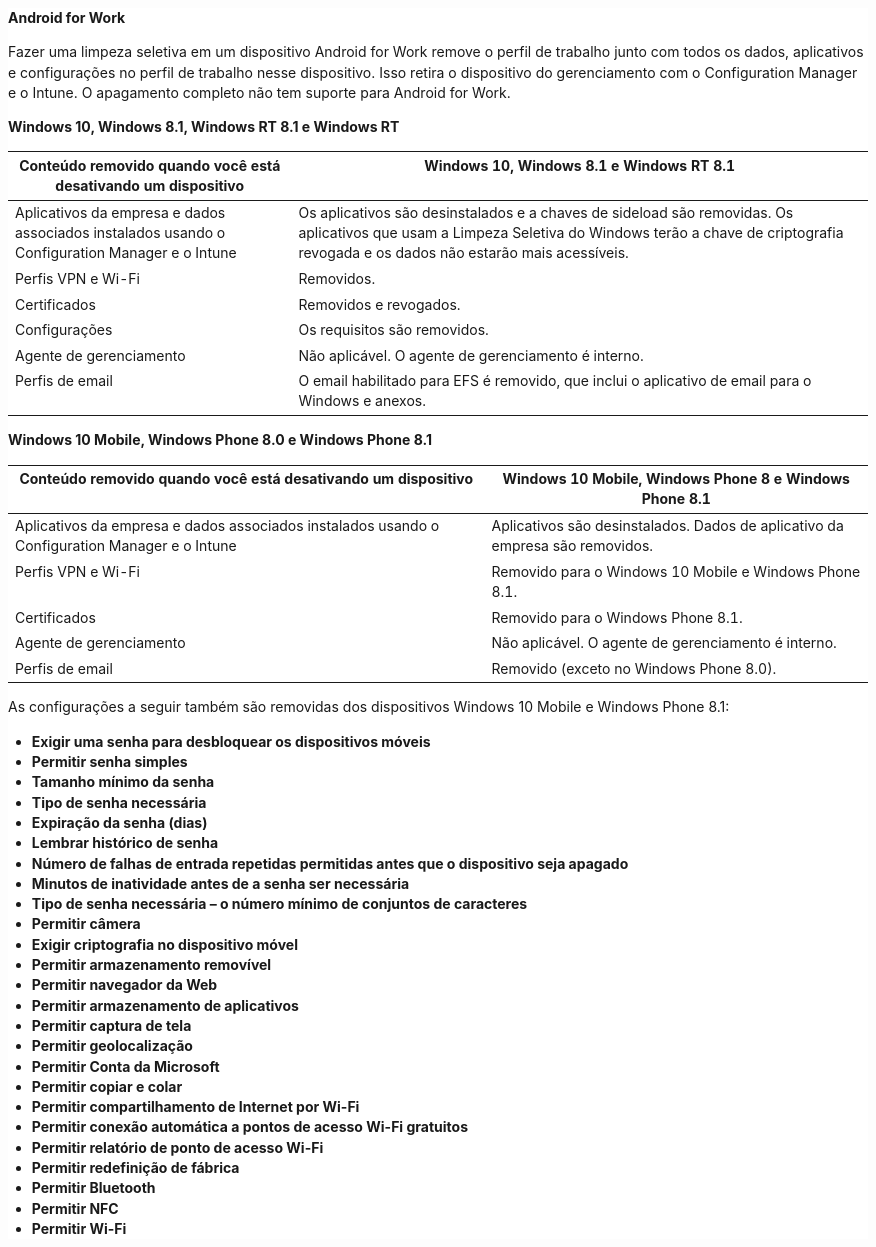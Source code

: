 **Android for Work**

Fazer uma limpeza seletiva em um dispositivo Android for Work remove o perfil de trabalho junto com todos os dados, aplicativos e configurações no perfil de trabalho nesse dispositivo. Isso retira o dispositivo do gerenciamento com o Configuration Manager e o Intune. O apagamento completo não tem suporte para Android for Work.

 **Windows 10, Windows 8.1, Windows RT 8.1 e Windows RT**  

|Conteúdo removido quando você está desativando um dispositivo|Windows 10, Windows 8.1 e Windows RT 8.1|  
|---------------------------------|-------------|
|Aplicativos da empresa e dados associados instalados usando o Configuration Manager e o Intune|Os aplicativos são desinstalados e a chaves de sideload são removidas. Os aplicativos que usam a Limpeza Seletiva do Windows terão a chave de criptografia revogada e os dados não estarão mais acessíveis.|  
|Perfis VPN e Wi-Fi|Removidos.|  
|Certificados|Removidos e revogados.|  
|Configurações|Os requisitos são removidos.|
|Agente de gerenciamento|Não aplicável. O agente de gerenciamento é interno.|  
|Perfis de email|O email habilitado para EFS é removido, que inclui o aplicativo de email para o Windows e anexos.|  

 **Windows 10 Mobile, Windows Phone 8.0 e Windows Phone 8.1**

|Conteúdo removido quando você está desativando um dispositivo|Windows 10 Mobile, Windows Phone 8 e Windows Phone 8.1|  
|-|-|
|Aplicativos da empresa e dados associados instalados usando o Configuration Manager e o Intune|Aplicativos são desinstalados. Dados de aplicativo da empresa são removidos.|  
|Perfis VPN e Wi-Fi|Removido para o Windows 10 Mobile e Windows Phone 8.1.|  
|Certificados|Removido para o Windows Phone 8.1.|  
|Agente de gerenciamento|Não aplicável. O agente de gerenciamento é interno.|  
|Perfis de email|Removido (exceto no Windows Phone 8.0).|  

As configurações a seguir também são removidas dos dispositivos Windows 10 Mobile e Windows Phone 8.1:  

- **Exigir uma senha para desbloquear os dispositivos móveis**  
- **Permitir senha simples**  
- **Tamanho mínimo da senha**  
- **Tipo de senha necessária**
- **Expiração da senha (dias)**  
- **Lembrar histórico de senha**  
- **Número de falhas de entrada repetidas permitidas antes que o dispositivo seja apagado**  
- **Minutos de inatividade antes de a senha ser necessária**  
- **Tipo de senha necessária – o número mínimo de conjuntos de caracteres**  
- **Permitir câmera**
- **Exigir criptografia no dispositivo móvel**  
- **Permitir armazenamento removível**  
- **Permitir navegador da Web**  
- **Permitir armazenamento de aplicativos**  
- **Permitir captura de tela**  
- **Permitir geolocalização**  
- **Permitir Conta da Microsoft**  
- **Permitir copiar e colar**  
- **Permitir compartilhamento de Internet por Wi-Fi**  
- **Permitir conexão automática a pontos de acesso Wi-Fi gratuitos**  
- **Permitir relatório de ponto de acesso Wi-Fi**  
- **Permitir redefinição de fábrica**
- **Permitir Bluetooth**  
- **Permitir NFC**
- **Permitir Wi-Fi**
